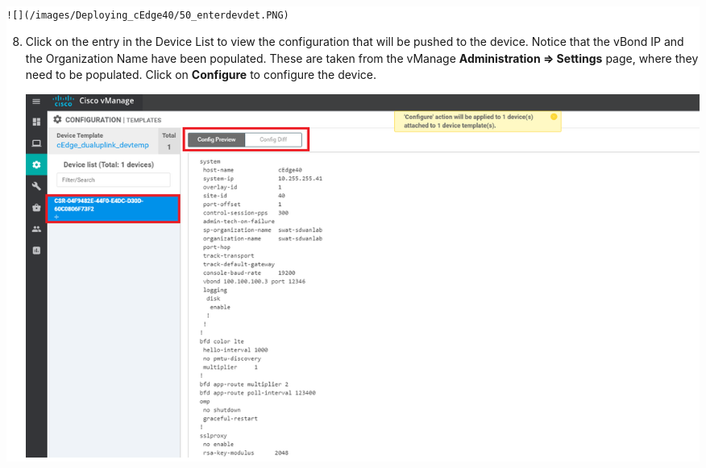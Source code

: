     ![](/images/Deploying_cEdge40/50_enterdevdet.PNG)

8. Click on the entry in the Device List to view the configuration that will be pushed to the device. Notice that the vBond IP and the Organization Name have been populated. These are taken from the vManage **Administration => Settings** page, where they need to be populated. Click on **Configure** to configure the device.

    ![](/images/Deploying_cEdge40/51_configprev_ou_vb_vman.PNG)
